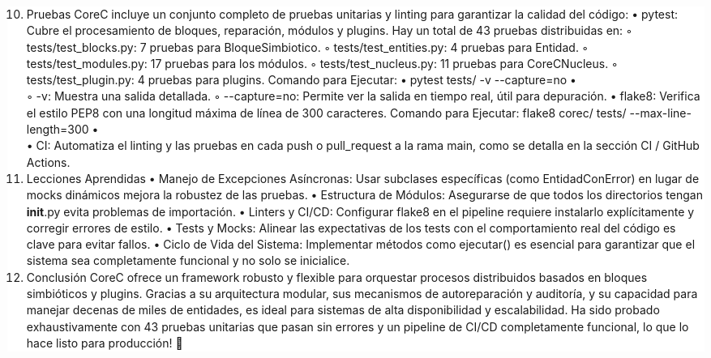 10. Pruebas
CoreC incluye un conjunto completo de pruebas unitarias y linting para garantizar la calidad del código:
	•	pytest: Cubre el procesamiento de bloques, reparación, módulos y plugins. Hay un total de 43 pruebas distribuidas en:
	◦	tests/test_blocks.py: 7 pruebas para BloqueSimbiotico.
	◦	tests/test_entities.py: 4 pruebas para Entidad.
	◦	tests/test_modules.py: 17 pruebas para los módulos.
	◦	tests/test_nucleus.py: 11 pruebas para CoreCNucleus.
	◦	tests/test_plugin.py: 4 pruebas para plugins. Comando para Ejecutar:
	•	pytest tests/ -v --capture=no
	•	
	◦	-v: Muestra una salida detallada.
	◦	--capture=no: Permite ver la salida en tiempo real, útil para depuración.
	•	flake8: Verifica el estilo PEP8 con una longitud máxima de línea de 300 caracteres. Comando para Ejecutar: flake8 corec/ tests/ --max-line-length=300
	•	
	•	CI: Automatiza el linting y las pruebas en cada push o pull_request a la rama main, como se detalla en la sección CI / GitHub Actions.
11. Lecciones Aprendidas
	•	Manejo de Excepciones Asíncronas: Usar subclases específicas (como EntidadConError) en lugar de mocks dinámicos mejora la robustez de las pruebas.
	•	Estructura de Módulos: Asegurarse de que todos los directorios tengan __init__.py evita problemas de importación.
	•	Linters y CI/CD: Configurar flake8 en el pipeline requiere instalarlo explícitamente y corregir errores de estilo.
	•	Tests y Mocks: Alinear las expectativas de los tests con el comportamiento real del código es clave para evitar fallos.
	•	Ciclo de Vida del Sistema: Implementar métodos como ejecutar() es esencial para garantizar que el sistema sea completamente funcional y no solo se inicialice.
12. Conclusión
CoreC ofrece un framework robusto y flexible para orquestar procesos distribuidos basados en bloques simbióticos y plugins. Gracias a su arquitectura modular, sus mecanismos de autoreparación y auditoría, y su capacidad para manejar decenas de miles de entidades, es ideal para sistemas de alta disponibilidad y escalabilidad. Ha sido probado exhaustivamente con 43 pruebas unitarias que pasan sin errores y un pipeline de CI/CD completamente funcional, lo que lo hace listo para producción! 🚀
